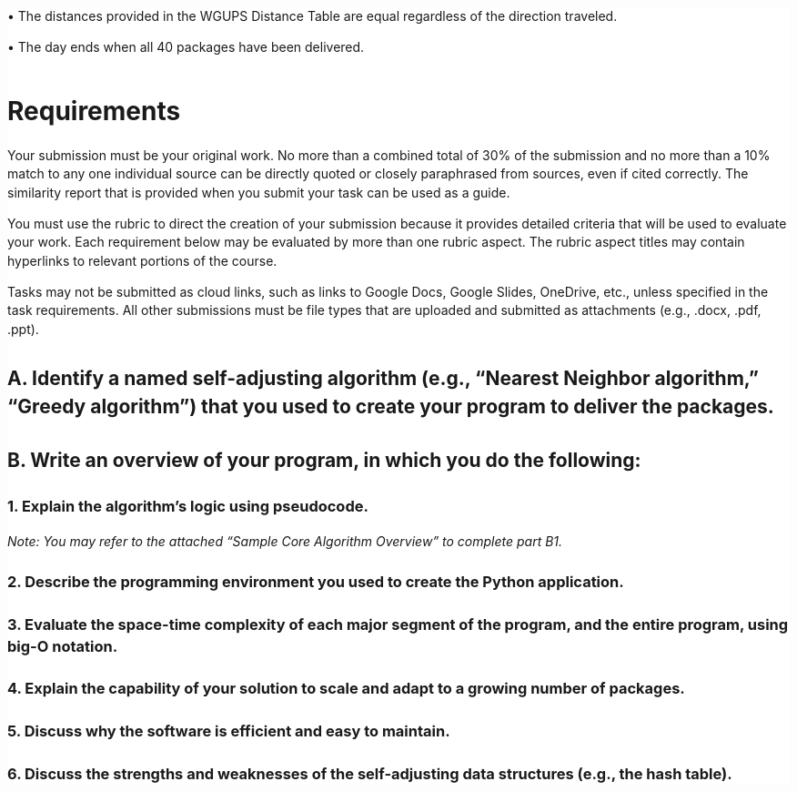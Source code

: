 •   The distances provided in the WGUPS Distance Table are equal regardless of the direction traveled.

•   The day ends when all 40 packages have been delivered.

# Requirements

Your submission must be your original work. No more than a combined total of 30% of the submission and no more than a 10% match to any one individual source can be directly quoted or closely paraphrased from sources, even if cited correctly. The similarity report that is provided when you submit your task can be used as a guide.

You must use the rubric to direct the creation of your submission because it provides detailed criteria that will be used to evaluate your work. Each requirement below may be evaluated by more than one rubric aspect. The rubric aspect titles may contain hyperlinks to relevant portions of the course.


Tasks may not be submitted as cloud links, such as links to Google Docs, Google Slides, OneDrive, etc., unless specified in the task requirements. All other submissions must be file types that are uploaded and submitted as attachments (e.g., .docx, .pdf, .ppt).


## A.  Identify a named self-adjusting algorithm (e.g., “Nearest Neighbor algorithm,” “Greedy algorithm”) that you used to create your program to deliver the packages.


## B.  Write an overview of your program, in which you do the following:


### 1.  Explain the algorithm’s logic using pseudocode.


*Note: You may refer to the attached “Sample Core Algorithm Overview” to complete part B1.*


### 2.  Describe the programming environment you used to create the Python application.

### 3.  Evaluate the space-time complexity of each major segment of the program, and the entire program, using big-O notation.

### 4.  Explain the capability of your solution to scale and adapt to a growing number of packages.

### 5.  Discuss why the software is efficient and easy to maintain.

### 6.  Discuss the strengths and weaknesses of the self-adjusting data structures (e.g., the hash table).
